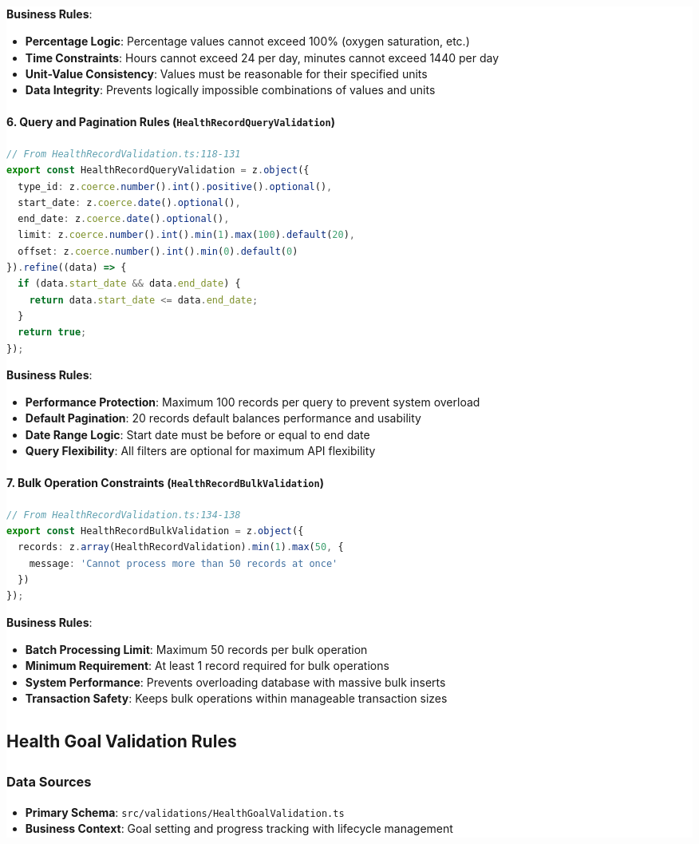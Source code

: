 **Business Rules**:
- **Percentage Logic**: Percentage values cannot exceed 100% (oxygen saturation, etc.)
- **Time Constraints**: Hours cannot exceed 24 per day, minutes cannot exceed 1440 per day
- **Unit-Value Consistency**: Values must be reasonable for their specified units
- **Data Integrity**: Prevents logically impossible combinations of values and units

#### 6. Query and Pagination Rules (`HealthRecordQueryValidation`)
```typescript
// From HealthRecordValidation.ts:118-131
export const HealthRecordQueryValidation = z.object({
  type_id: z.coerce.number().int().positive().optional(),
  start_date: z.coerce.date().optional(),
  end_date: z.coerce.date().optional(),
  limit: z.coerce.number().int().min(1).max(100).default(20),
  offset: z.coerce.number().int().min(0).default(0)
}).refine((data) => {
  if (data.start_date && data.end_date) {
    return data.start_date <= data.end_date;
  }
  return true;
});
```

**Business Rules**:
- **Performance Protection**: Maximum 100 records per query to prevent system overload
- **Default Pagination**: 20 records default balances performance and usability
- **Date Range Logic**: Start date must be before or equal to end date
- **Query Flexibility**: All filters are optional for maximum API flexibility

#### 7. Bulk Operation Constraints (`HealthRecordBulkValidation`)
```typescript
// From HealthRecordValidation.ts:134-138
export const HealthRecordBulkValidation = z.object({
  records: z.array(HealthRecordValidation).min(1).max(50, {
    message: 'Cannot process more than 50 records at once'
  })
});
```

**Business Rules**:
- **Batch Processing Limit**: Maximum 50 records per bulk operation
- **Minimum Requirement**: At least 1 record required for bulk operations
- **System Performance**: Prevents overloading database with massive bulk inserts
- **Transaction Safety**: Keeps bulk operations within manageable transaction sizes

## Health Goal Validation Rules

### Data Sources
- **Primary Schema**: `src/validations/HealthGoalValidation.ts`
- **Business Context**: Goal setting and progress tracking with lifecycle management

